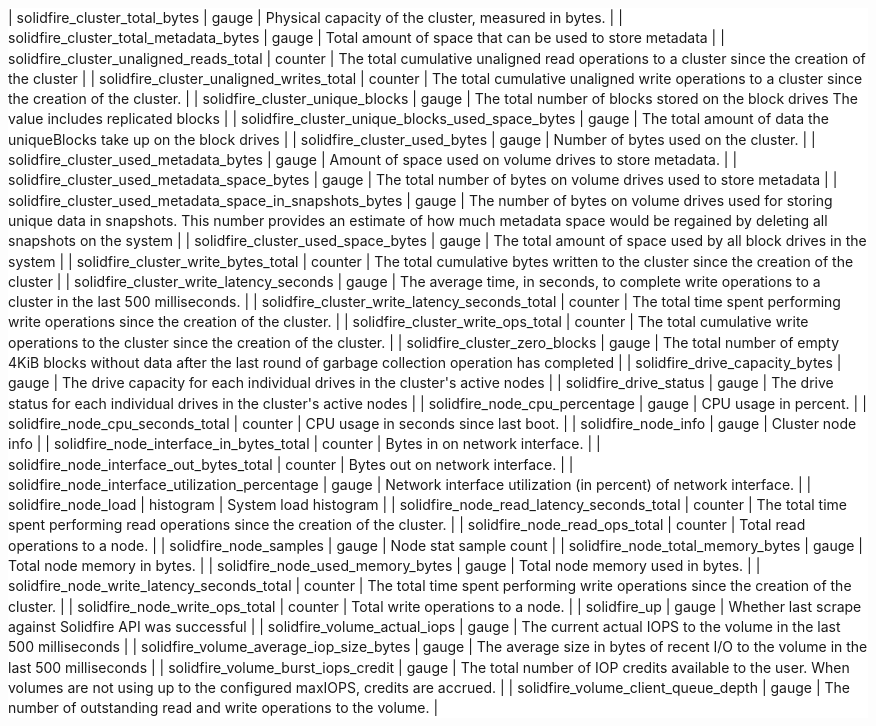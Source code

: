 | solidfire_cluster_total_bytes | gauge | Physical capacity of the cluster, measured in bytes. |
| solidfire_cluster_total_metadata_bytes | gauge | Total amount of space that can be used to store metadata |
| solidfire_cluster_unaligned_reads_total | counter | The total cumulative unaligned read operations to a cluster since the creation of the cluster |
| solidfire_cluster_unaligned_writes_total | counter | The total cumulative unaligned write operations to a cluster since the creation of the cluster. |
| solidfire_cluster_unique_blocks | gauge | The total number of blocks stored on the block drives The value includes replicated blocks |
| solidfire_cluster_unique_blocks_used_space_bytes | gauge | The total amount of data the uniqueBlocks take up on the block drives |
| solidfire_cluster_used_bytes | gauge | Number of bytes used on the cluster. |
| solidfire_cluster_used_metadata_bytes | gauge | Amount of space used on volume drives to store metadata. |
| solidfire_cluster_used_metadata_space_bytes | gauge | The total number of bytes on volume drives used to store metadata |
| solidfire_cluster_used_metadata_space_in_snapshots_bytes | gauge | The number of bytes on volume drives used for storing unique data in snapshots. This number provides an estimate of how much metadata space would be regained by deleting all snapshots on the system |
| solidfire_cluster_used_space_bytes | gauge | The total amount of space used by all block drives in the system |
| solidfire_cluster_write_bytes_total | counter | The total cumulative bytes written to the cluster since the creation of the cluster |
| solidfire_cluster_write_latency_seconds | gauge | The average time, in seconds, to complete write operations to a cluster in the last 500 milliseconds. |
| solidfire_cluster_write_latency_seconds_total | counter | The total time spent performing write operations since the creation of the cluster. |
| solidfire_cluster_write_ops_total | counter | The total cumulative write operations to the cluster since the creation of the cluster. |
| solidfire_cluster_zero_blocks | gauge | The total number of empty 4KiB blocks without data after the last round of garbage collection operation has completed |
| solidfire_drive_capacity_bytes | gauge | The drive capacity for each individual drives in the cluster's active nodes |
| solidfire_drive_status | gauge | The drive status for each individual drives in the cluster's active nodes |
| solidfire_node_cpu_percentage | gauge | CPU usage in percent. |
| solidfire_node_cpu_seconds_total | counter | CPU usage in seconds since last boot. |
| solidfire_node_info | gauge | Cluster node info |
| solidfire_node_interface_in_bytes_total | counter | Bytes in on network interface. |
| solidfire_node_interface_out_bytes_total | counter | Bytes out on network interface. |
| solidfire_node_interface_utilization_percentage | gauge | Network interface utilization (in percent) of network interface. |
| solidfire_node_load | histogram | System load histogram |
| solidfire_node_read_latency_seconds_total | counter | The total time spent performing read operations since the creation of the cluster. |
| solidfire_node_read_ops_total | counter | Total read operations to a node. |
| solidfire_node_samples | gauge | Node stat sample count |
| solidfire_node_total_memory_bytes | gauge | Total node memory in bytes. |
| solidfire_node_used_memory_bytes | gauge | Total node memory used in bytes. |
| solidfire_node_write_latency_seconds_total | counter | The total time spent performing write operations since the creation of the cluster. |
| solidfire_node_write_ops_total | counter | Total write operations to a node. |
| solidfire_up | gauge | Whether last scrape against Solidfire API was successful |
| solidfire_volume_actual_iops | gauge | The current actual IOPS to the volume in the last 500 milliseconds |
| solidfire_volume_average_iop_size_bytes | gauge | The average size in bytes of recent I/O to the volume in the last 500 milliseconds |
| solidfire_volume_burst_iops_credit | gauge | The total number of IOP credits available to the user. When volumes are not using up to the configured maxIOPS, credits are accrued. |
| solidfire_volume_client_queue_depth | gauge | The number of outstanding read and write operations to the volume. |